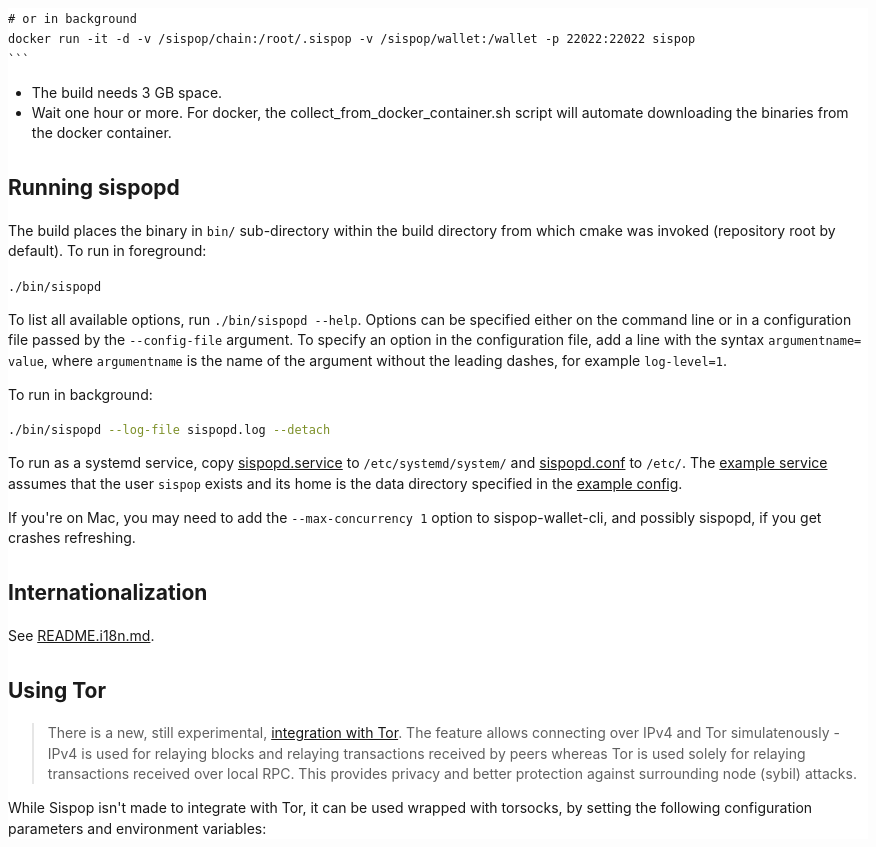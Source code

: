     # or in background
    docker run -it -d -v /sispop/chain:/root/.sispop -v /sispop/wallet:/wallet -p 22022:22022 sispop 
    ```

* The build needs 3 GB space.
* Wait one hour or more. For docker, the collect_from_docker_container.sh script will automate downloading the binaries from the docker container.

## Running sispopd

The build places the binary in `bin/` sub-directory within the build directory
from which cmake was invoked (repository root by default). To run in
foreground:

```bash
./bin/sispopd
```

To list all available options, run `./bin/sispopd --help`.  Options can be
specified either on the command line or in a configuration file passed by the
`--config-file` argument.  To specify an option in the configuration file, add
a line with the syntax `argumentname=value`, where `argumentname` is the name
of the argument without the leading dashes, for example `log-level=1`.

To run in background:

```bash
./bin/sispopd --log-file sispopd.log --detach
```

To run as a systemd service, copy
[sispopd.service](utils/systemd/sispopd.service) to `/etc/systemd/system/` and
[sispopd.conf](utils/conf/sispopd.conf) to `/etc/`. The [example
service](utils/systemd/sispopd.service) assumes that the user `sispop` exists
and its home is the data directory specified in the [example
config](utils/conf/sispopd.conf).

If you're on Mac, you may need to add the `--max-concurrency 1` option to
sispop-wallet-cli, and possibly sispopd, if you get crashes refreshing.

## Internationalization

See [README.i18n.md](README.i18n.md).

## Using Tor

> There is a new, still experimental, [integration with Tor](ANONYMITY_NETWORKS.md). The
> feature allows connecting over IPv4 and Tor simulatenously - IPv4 is used for
> relaying blocks and relaying transactions received by peers whereas Tor is
> used solely for relaying transactions received over local RPC. This provides
> privacy and better protection against surrounding node (sybil) attacks.

While Sispop isn't made to integrate with Tor, it can be used wrapped with torsocks, by
setting the following configuration parameters and environment variables:
